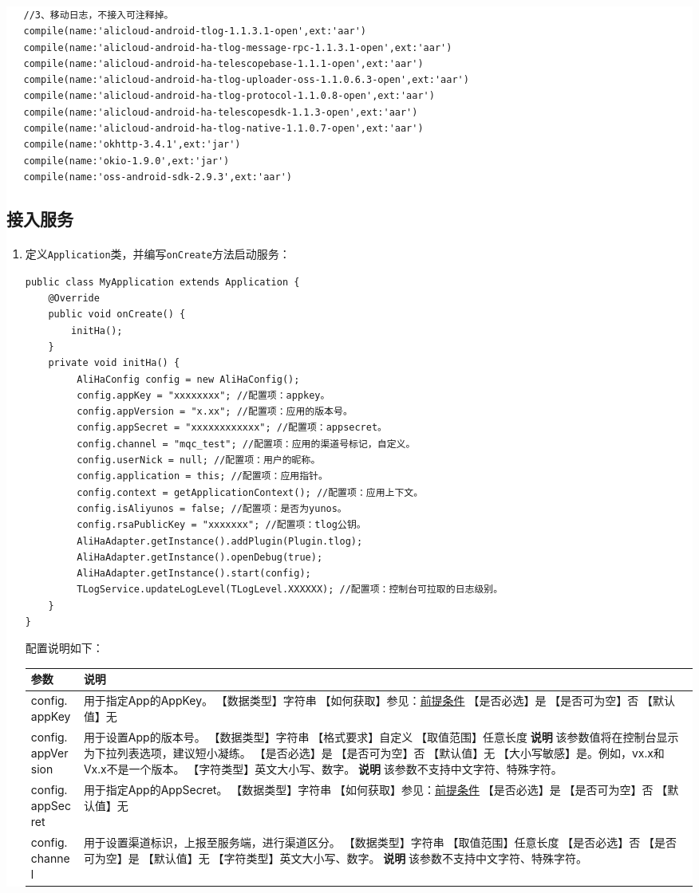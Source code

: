        
       //3、移动日志，不接入可注释掉。
       compile(name:'alicloud-android-tlog-1.1.3.1-open',ext:'aar')
       compile(name:'alicloud-android-ha-tlog-message-rpc-1.1.3.1-open',ext:'aar')
       compile(name:'alicloud-android-ha-telescopebase-1.1.1-open',ext:'aar')
       compile(name:'alicloud-android-ha-tlog-uploader-oss-1.1.0.6.3-open',ext:'aar')
       compile(name:'alicloud-android-ha-tlog-protocol-1.1.0.8-open',ext:'aar')
       compile(name:'alicloud-android-ha-telescopesdk-1.1.3-open',ext:'aar')
       compile(name:'alicloud-android-ha-tlog-native-1.1.0.7-open',ext:'aar')
       compile(name:'okhttp-3.4.1',ext:'jar')
       compile(name:'okio-1.9.0',ext:'jar')
       compile(name:'oss-android-sdk-2.9.3',ext:'aar')

   




接入服务 
-------------------------

1. 定义`Application`类，并编写`onCreate`方法启动服务：

       public class MyApplication extends Application {
           @Override
           public void onCreate() {
               initHa();
           }
           private void initHa() {
                AliHaConfig config = new AliHaConfig();
                config.appKey = "xxxxxxxx"; //配置项：appkey。
                config.appVersion = "x.xx"; //配置项：应用的版本号。
                config.appSecret = "xxxxxxxxxxxx"; //配置项：appsecret。
                config.channel = "mqc_test"; //配置项：应用的渠道号标记，自定义。
                config.userNick = null; //配置项：用户的昵称。
                config.application = this; //配置项：应用指针。
                config.context = getApplicationContext(); //配置项：应用上下文。
                config.isAliyunos = false; //配置项：是否为yunos。
                config.rsaPublicKey = "xxxxxxx"; //配置项：tlog公钥。
                AliHaAdapter.getInstance().addPlugin(Plugin.tlog);
                AliHaAdapter.getInstance().openDebug(true);
                AliHaAdapter.getInstance().start(config);
                TLogService.updateLogLevel(TLogLevel.XXXXXX); //配置项：控制台可拉取的日志级别。
           }
       }

   

   配置说明如下：
   

   |         参数          |                                                                                                                                                                                                                                                                                                                                                      说明                                                                                                                                                                                                                                                                                                                                                      |
   |---------------------|--------------------------------------------------------------------------------------------------------------------------------------------------------------------------------------------------------------------------------------------------------------------------------------------------------------------------------------------------------------------------------------------------------------------------------------------------------------------------------------------------------------------------------------------------------------------------------------------------------------------------------------------------------------------------------------------------------------|
   | config.appKey       | 用于指定App的AppKey。 【数据类型】字符串 【如何获取】参见：[前提条件](#section-cj0-5wv-7ku) 【是否必选】是 【是否可为空】否 【默认值】无                                                                                                                                                                                                                                                                                                                                                                                                                                                                                                                      |
   | config.appVersion   | 用于设置App的版本号。 【数据类型】字符串 【格式要求】自定义 【取值范围】任意长度 **说明** 该参数值将在控制台显示为下拉列表选项，建议短小凝练。 【是否必选】是 【是否可为空】否 【默认值】无 【大小写敏感】是。例如，vx.x和Vx.x不是一个版本。 【字符类型】英文大小写、数字。 **说明** 该参数不支持中文字符、特殊字符。                                                                                                                                                                                                                                                                                                                                                                                   |
   | config.appSecret    | 用于指定App的AppSecret。 【数据类型】字符串 【如何获取】参见：[前提条件](#section-cj0-5wv-7ku) 【是否必选】是 【是否可为空】否 【默认值】无                                                                                                                                                                                                                                                                                                                                                                                                                                                                                                                   |
   | config.channel      | 用于设置渠道标识，上报至服务端，进行渠道区分。 【数据类型】字符串 【取值范围】任意长度 【是否必选】否 【是否可为空】是 【默认值】无 【字符类型】英文大小写、数字。 **说明** 该参数不支持中文字符、特殊字符。                                                                                                                                                                                                                                                                                                                                                                                                                                                                                 |